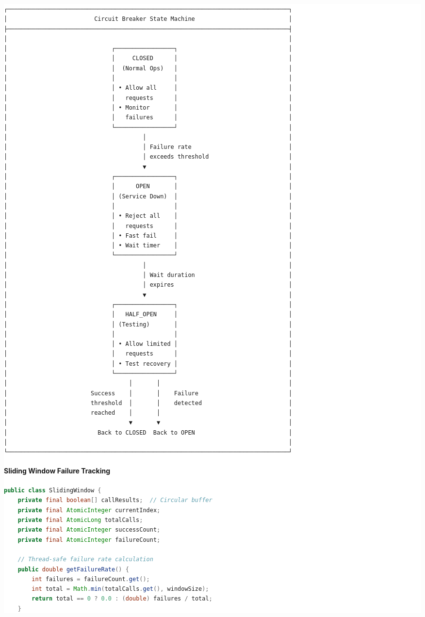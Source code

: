 ```
┌─────────────────────────────────────────────────────────────────────────────────┐
│                         Circuit Breaker State Machine                           │
├─────────────────────────────────────────────────────────────────────────────────┤
│                                                                                 │
│                              ┌─────────────────┐                                │
│                              │     CLOSED      │                                │
│                              │  (Normal Ops)   │                                │
│                              │                 │                                │
│                              │ • Allow all     │                                │
│                              │   requests      │                                │
│                              │ • Monitor       │                                │
│                              │   failures      │                                │
│                              └─────────────────┘                                │
│                                       │                                         │
│                                       │ Failure rate                            │
│                                       │ exceeds threshold                       │
│                                       ▼                                         │
│                              ┌─────────────────┐                                │
│                              │      OPEN       │                                │
│                              │ (Service Down)  │                                │
│                              │                 │                                │
│                              │ • Reject all    │                                │
│                              │   requests      │                                │
│                              │ • Fast fail     │                                │
│                              │ • Wait timer    │                                │
│                              └─────────────────┘                                │
│                                       │                                         │
│                                       │ Wait duration                           │
│                                       │ expires                                 │
│                                       ▼                                         │
│                              ┌─────────────────┐                                │
│                              │   HALF_OPEN     │                                │
│                              │ (Testing)       │                                │
│                              │                 │                                │
│                              │ • Allow limited │                                │
│                              │   requests      │                                │
│                              │ • Test recovery │                                │
│                              └─────────────────┘                                │
│                                   │       │                                     │
│                        Success    │       │    Failure                          │
│                        threshold  │       │    detected                         │
│                        reached    │       │                                     │
│                                   ▼       ▼                                     │
│                          Back to CLOSED  Back to OPEN                           │
│                                                                                 │
└─────────────────────────────────────────────────────────────────────────────────┘
```

#### Sliding Window Failure Tracking

```java
public class SlidingWindow {
    private final boolean[] callResults;  // Circular buffer
    private final AtomicInteger currentIndex;
    private final AtomicLong totalCalls;
    private final AtomicInteger successCount;
    private final AtomicInteger failureCount;

    // Thread-safe failure rate calculation
    public double getFailureRate() {
        int failures = failureCount.get();
        int total = Math.min(totalCalls.get(), windowSize);
        return total == 0 ? 0.0 : (double) failures / total;
    }
```
